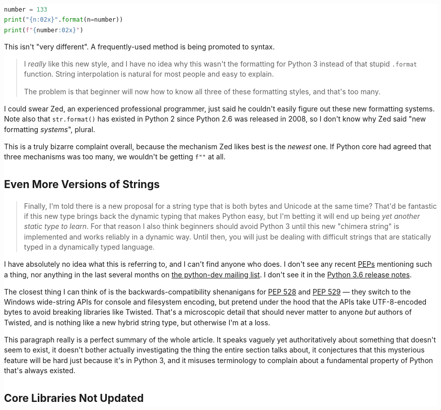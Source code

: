 ```python
number = 133
print("{n:02x}".format(n=number))
print(f"{number:02x}")
```

This isn't "very different".  A frequently-used method is being promoted to syntax.

> I _really_ like this new style, and I have no idea why this wasn't the formatting for Python 3 instead of that stupid `.format` function. String interpolation is natural for most people and easy to explain.
>
> The problem is that beginner will now how to know all three of these formatting styles, and that's too many.

I could swear Zed, an experienced professional programmer, just said he couldn't easily figure out these new formatting systems.  Note also that `str.format()` has existed in Python 2 since Python 2.6 was released in 2008, so I don't know why Zed said "new formatting _systems_", plural.

This is a truly bizarre complaint overall, because the mechanism Zed likes best is the _newest_ one.  If Python core had agreed that three mechanisms was too many, we wouldn't be getting `f""` at all.  


## Even More Versions of Strings

> Finally, I'm told there is a new proposal for a string type that is both bytes and Unicode at the same time? That'd be fantastic if this new type brings back the dynamic typing that makes Python easy, but I'm betting it will end up being _yet another static type to learn_. For that reason I also think beginners should avoid Python 3 until this new "chimera string" is implemented and works reliably in a dynamic way. Until then, you will just be dealing with difficult strings that are statically typed in a dynamically typed language.

I have absolutely no idea what this is referring to, and I can't find anyone who does.  I don't see any recent [PEPs](https://www.python.org/dev/peps/) mentioning such a thing, nor anything in the last several months on [the python-dev mailing list](https://mail.python.org/mailman/listinfo/python-dev).  I don't see it in the [Python 3.6 release notes](https://docs.python.org/3.6/whatsnew/3.6.html).

The closest thing I can think of is the backwards-compatibility shenanigans for [PEP 528](https://www.python.org/dev/peps/pep-0528/) and [PEP 529](https://www.python.org/dev/peps/pep-0529/) — they switch to the Windows wide-string APIs for console and filesystem encoding, but pretend under the hood that the APIs take UTF-8-encoded bytes to avoid breaking libraries like Twisted.  That's a microscopic detail that should never matter to anyone _but_ authors of Twisted, and is nothing like a new hybrid string type, but otherwise I'm at a loss.

This paragraph really is a perfect summary of the whole article.  It speaks vaguely yet authoritatively about something that doesn't seem to exist, it doesn't bother actually investigating the thing the entire section talks about, it conjectures that this mysterious feature will be hard just because it's in Python 3, and it misuses terminology to complain about a fundamental property of Python that's always existed.


## Core Libraries Not Updated
